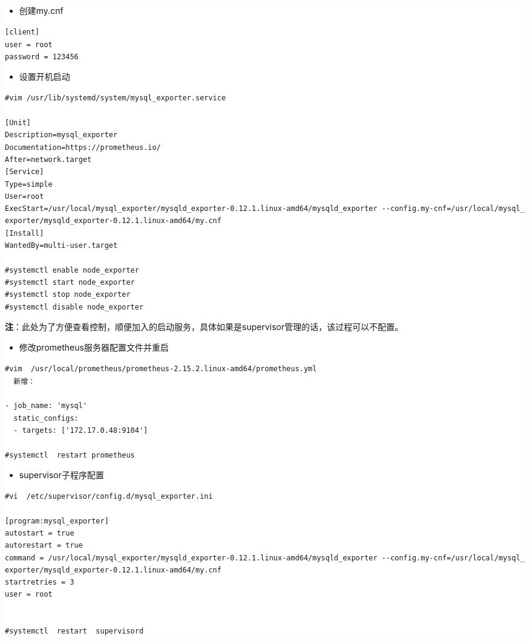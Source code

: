 - 创建my.cnf	

```
[client]
user = root
password = 123456
```

- 设置开机启动

```
#vim /usr/lib/systemd/system/mysql_exporter.service

[Unit]
Description=mysql_exporter
Documentation=https://prometheus.io/
After=network.target
[Service]
Type=simple
User=root
ExecStart=/usr/local/mysql_exporter/mysqld_exporter-0.12.1.linux-amd64/mysqld_exporter --config.my-cnf=/usr/local/mysql_exporter/mysqld_exporter-0.12.1.linux-amd64/my.cnf
[Install]
WantedBy=multi-user.target
	
#systemctl enable node_exporter
#systemctl start node_exporter
#systemctl stop node_exporter
#systemctl disable node_exporter

```

**注**：此处为了方便查看控制，顺便加入的启动服务，具体如果是supervisor管理的话，该过程可以不配置。

- 修改prometheus服务器配置文件并重启


```
#vim  /usr/local/prometheus/prometheus-2.15.2.linux-amd64/prometheus.yml
  新增：

- job_name: 'mysql'
  static_configs:
  - targets: ['172.17.0.48:9104']
      
#systemctl  restart prometheus
```

- supervisor子程序配置

```
#vi  /etc/supervisor/config.d/mysql_exporter.ini

[program:mysql_exporter]
autostart = true
autorestart = true
command = /usr/local/mysql_exporter/mysqld_exporter-0.12.1.linux-amd64/mysqld_exporter --config.my-cnf=/usr/local/mysql_exporter/mysqld_exporter-0.12.1.linux-amd64/my.cnf 
startretries = 3
user = root 


#systemctl  restart  supervisord
```
